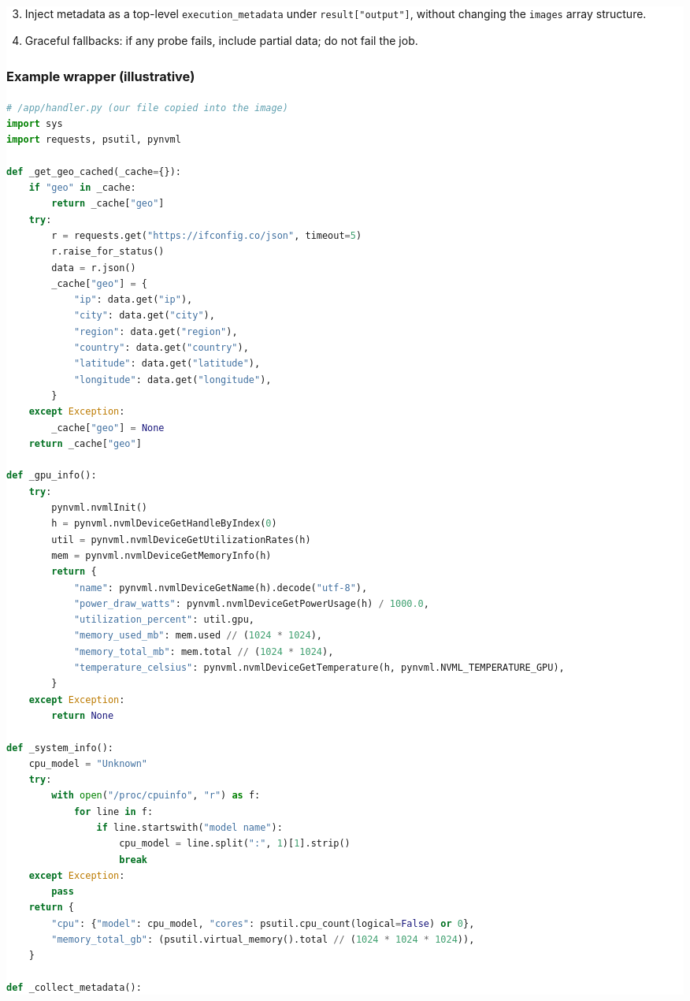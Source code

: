 3) Inject metadata as a top-level `execution_metadata` under `result["output"]`, without changing the `images` array structure.

4) Graceful fallbacks: if any probe fails, include partial data; do not fail the job.

### Example wrapper (illustrative)

```python
# /app/handler.py (our file copied into the image)
import sys
import requests, psutil, pynvml

def _get_geo_cached(_cache={}):
    if "geo" in _cache:
        return _cache["geo"]
    try:
        r = requests.get("https://ifconfig.co/json", timeout=5)
        r.raise_for_status()
        data = r.json()
        _cache["geo"] = {
            "ip": data.get("ip"),
            "city": data.get("city"),
            "region": data.get("region"),
            "country": data.get("country"),
            "latitude": data.get("latitude"),
            "longitude": data.get("longitude"),
        }
    except Exception:
        _cache["geo"] = None
    return _cache["geo"]

def _gpu_info():
    try:
        pynvml.nvmlInit()
        h = pynvml.nvmlDeviceGetHandleByIndex(0)
        util = pynvml.nvmlDeviceGetUtilizationRates(h)
        mem = pynvml.nvmlDeviceGetMemoryInfo(h)
        return {
            "name": pynvml.nvmlDeviceGetName(h).decode("utf-8"),
            "power_draw_watts": pynvml.nvmlDeviceGetPowerUsage(h) / 1000.0,
            "utilization_percent": util.gpu,
            "memory_used_mb": mem.used // (1024 * 1024),
            "memory_total_mb": mem.total // (1024 * 1024),
            "temperature_celsius": pynvml.nvmlDeviceGetTemperature(h, pynvml.NVML_TEMPERATURE_GPU),
        }
    except Exception:
        return None

def _system_info():
    cpu_model = "Unknown"
    try:
        with open("/proc/cpuinfo", "r") as f:
            for line in f:
                if line.startswith("model name"):
                    cpu_model = line.split(":", 1)[1].strip()
                    break
    except Exception:
        pass
    return {
        "cpu": {"model": cpu_model, "cores": psutil.cpu_count(logical=False) or 0},
        "memory_total_gb": (psutil.virtual_memory().total // (1024 * 1024 * 1024)),
    }

def _collect_metadata():
```